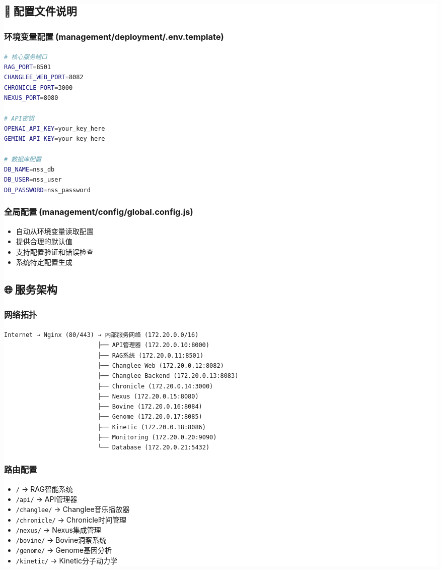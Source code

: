## 🔧 配置文件说明

### 环境变量配置 (management/deployment/.env.template)
```bash
# 核心服务端口
RAG_PORT=8501
CHANGLEE_WEB_PORT=8082
CHRONICLE_PORT=3000
NEXUS_PORT=8080

# API密钥
OPENAI_API_KEY=your_key_here
GEMINI_API_KEY=your_key_here

# 数据库配置
DB_NAME=nss_db
DB_USER=nss_user
DB_PASSWORD=nss_password
```

### 全局配置 (management/config/global.config.js)
- 自动从环境变量读取配置
- 提供合理的默认值
- 支持配置验证和错误检查
- 系统特定配置生成

## 🌐 服务架构

### 网络拓扑
```
Internet → Nginx (80/443) → 内部服务网络 (172.20.0.0/16)
                          ├── API管理器 (172.20.0.10:8000)
                          ├── RAG系统 (172.20.0.11:8501)
                          ├── Changlee Web (172.20.0.12:8082)
                          ├── Changlee Backend (172.20.0.13:8083)
                          ├── Chronicle (172.20.0.14:3000)
                          ├── Nexus (172.20.0.15:8080)
                          ├── Bovine (172.20.0.16:8084)
                          ├── Genome (172.20.0.17:8085)
                          ├── Kinetic (172.20.0.18:8086)
                          ├── Monitoring (172.20.0.20:9090)
                          └── Database (172.20.0.21:5432)
```

### 路由配置
- `/` → RAG智能系统
- `/api/` → API管理器
- `/changlee/` → Changlee音乐播放器
- `/chronicle/` → Chronicle时间管理
- `/nexus/` → Nexus集成管理
- `/bovine/` → Bovine洞察系统
- `/genome/` → Genome基因分析
- `/kinetic/` → Kinetic分子动力学
